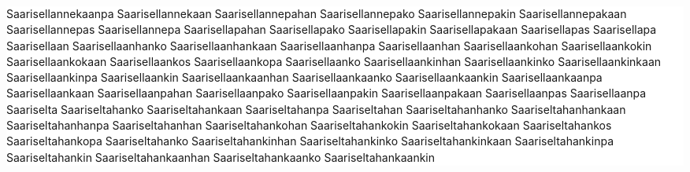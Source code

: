 Saarisellannekaanpa
Saarisellannekaan
Saarisellannepahan
Saarisellannepako
Saarisellannepakin
Saarisellannepakaan
Saarisellannepas
Saarisellannepa
Saarisellapahan
Saarisellapako
Saarisellapakin
Saarisellapakaan
Saarisellapas
Saarisellapa
Saarisellaan
Saarisellaanhanko
Saarisellaanhankaan
Saarisellaanhanpa
Saarisellaanhan
Saarisellaankohan
Saarisellaankokin
Saarisellaankokaan
Saarisellaankos
Saarisellaankopa
Saarisellaanko
Saarisellaankinhan
Saarisellaankinko
Saarisellaankinkaan
Saarisellaankinpa
Saarisellaankin
Saarisellaankaanhan
Saarisellaankaanko
Saarisellaankaankin
Saarisellaankaanpa
Saarisellaankaan
Saarisellaanpahan
Saarisellaanpako
Saarisellaanpakin
Saarisellaanpakaan
Saarisellaanpas
Saarisellaanpa
Saariselta
Saariseltahanko
Saariseltahankaan
Saariseltahanpa
Saariseltahan
Saariseltahanhanko
Saariseltahanhankaan
Saariseltahanhanpa
Saariseltahanhan
Saariseltahankohan
Saariseltahankokin
Saariseltahankokaan
Saariseltahankos
Saariseltahankopa
Saariseltahanko
Saariseltahankinhan
Saariseltahankinko
Saariseltahankinkaan
Saariseltahankinpa
Saariseltahankin
Saariseltahankaanhan
Saariseltahankaanko
Saariseltahankaankin